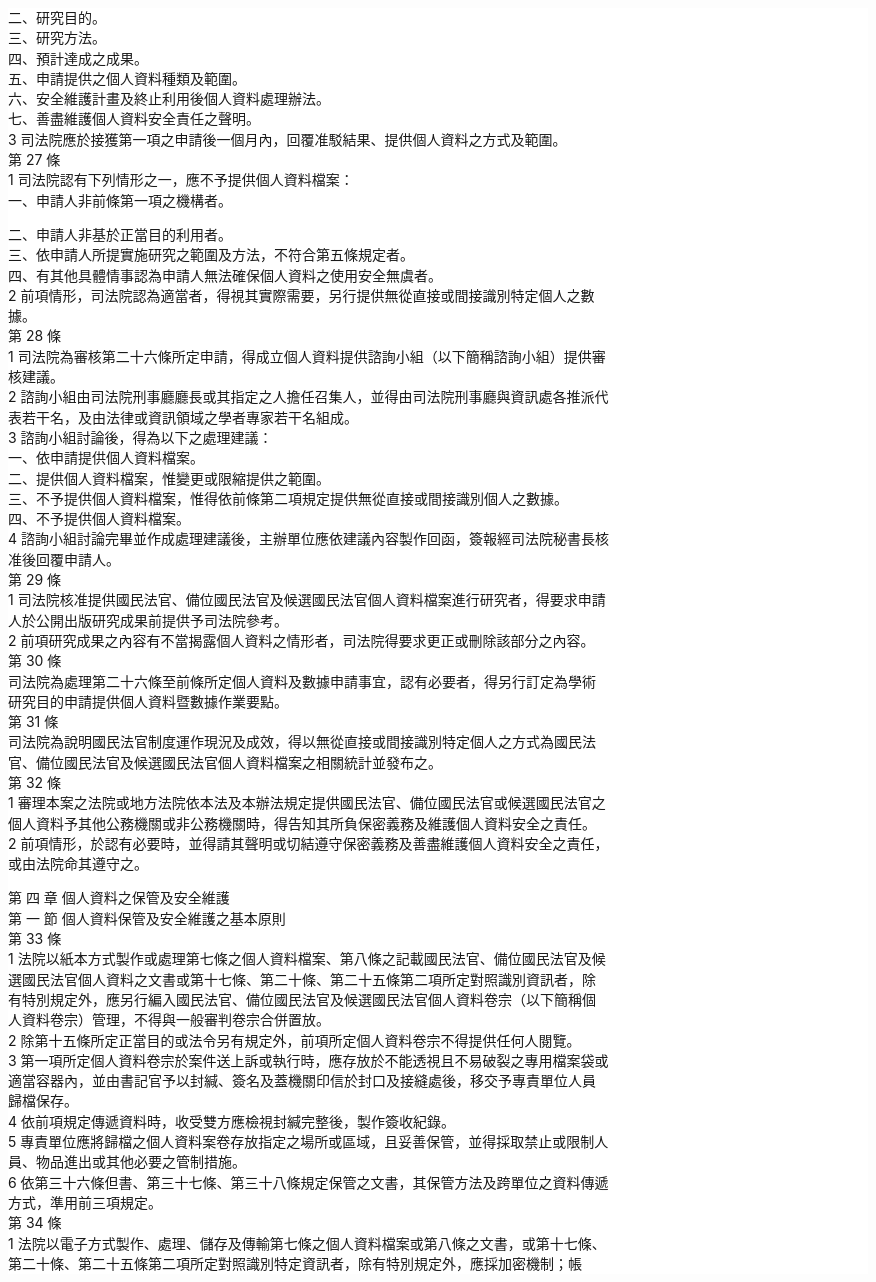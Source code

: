 二、研究目的。  
三、研究方法。  
四、預計達成之成果。  
五、申請提供之個人資料種類及範圍。  
六、安全維護計畫及終止利用後個人資料處理辦法。  
七、善盡維護個人資料安全責任之聲明。  
3 司法院應於接獲第一項之申請後一個月內，回覆准駁結果、提供個人資料之方式及範圍。  
第 27 條  
1 司法院認有下列情形之一，應不予提供個人資料檔案：  
一、申請人非前條第一項之機構者。  


二、申請人非基於正當目的利用者。  
三、依申請人所提實施研究之範圍及方法，不符合第五條規定者。  
四、有其他具體情事認為申請人無法確保個人資料之使用安全無虞者。  
2 前項情形，司法院認為適當者，得視其實際需要，另行提供無從直接或間接識別特定個人之數  
據。  
第 28 條  
1 司法院為審核第二十六條所定申請，得成立個人資料提供諮詢小組（以下簡稱諮詢小組）提供審  
核建議。  
2 諮詢小組由司法院刑事廳廳長或其指定之人擔任召集人，並得由司法院刑事廳與資訊處各推派代  
表若干名，及由法律或資訊領域之學者專家若干名組成。  
3 諮詢小組討論後，得為以下之處理建議：  
一、依申請提供個人資料檔案。  
二、提供個人資料檔案，惟變更或限縮提供之範圍。  
三、不予提供個人資料檔案，惟得依前條第二項規定提供無從直接或間接識別個人之數據。  
四、不予提供個人資料檔案。  
4 諮詢小組討論完畢並作成處理建議後，主辦單位應依建議內容製作回函，簽報經司法院秘書長核  
准後回覆申請人。  
第 29 條  
1 司法院核准提供國民法官、備位國民法官及候選國民法官個人資料檔案進行研究者，得要求申請  
人於公開出版研究成果前提供予司法院參考。  
2 前項研究成果之內容有不當揭露個人資料之情形者，司法院得要求更正或刪除該部分之內容。  
第 30 條  
司法院為處理第二十六條至前條所定個人資料及數據申請事宜，認有必要者，得另行訂定為學術  
研究目的申請提供個人資料暨數據作業要點。  
第 31 條  
司法院為說明國民法官制度運作現況及成效，得以無從直接或間接識別特定個人之方式為國民法  
官、備位國民法官及候選國民法官個人資料檔案之相關統計並發布之。  
第 32 條  
1 審理本案之法院或地方法院依本法及本辦法規定提供國民法官、備位國民法官或候選國民法官之  
個人資料予其他公務機關或非公務機關時，得告知其所負保密義務及維護個人資料安全之責任。  
2 前項情形，於認有必要時，並得請其聲明或切結遵守保密義務及善盡維護個人資料安全之責任，  
或由法院命其遵守之。  


第 四 章 個人資料之保管及安全維護  
第 一 節 個人資料保管及安全維護之基本原則  
第 33 條  
1 法院以紙本方式製作或處理第七條之個人資料檔案、第八條之記載國民法官、備位國民法官及候  
選國民法官個人資料之文書或第十七條、第二十條、第二十五條第二項所定對照識別資訊者，除  
有特別規定外，應另行編入國民法官、備位國民法官及候選國民法官個人資料卷宗（以下簡稱個  
人資料卷宗）管理，不得與一般審判卷宗合併置放。  
2 除第十五條所定正當目的或法令另有規定外，前項所定個人資料卷宗不得提供任何人閱覽。  
3 第一項所定個人資料卷宗於案件送上訴或執行時，應存放於不能透視且不易破裂之專用檔案袋或  
適當容器內，並由書記官予以封緘、簽名及蓋機關印信於封口及接縫處後，移交予專責單位人員  
歸檔保存。  
4 依前項規定傳遞資料時，收受雙方應檢視封緘完整後，製作簽收紀錄。  
5 專責單位應將歸檔之個人資料案卷存放指定之場所或區域，且妥善保管，並得採取禁止或限制人  
員、物品進出或其他必要之管制措施。  
6 依第三十六條但書、第三十七條、第三十八條規定保管之文書，其保管方法及跨單位之資料傳遞  
方式，準用前三項規定。  
第 34 條  
1 法院以電子方式製作、處理、儲存及傳輸第七條之個人資料檔案或第八條之文書，或第十七條、  
第二十條、第二十五條第二項所定對照識別特定資訊者，除有特別規定外，應採加密機制；帳  